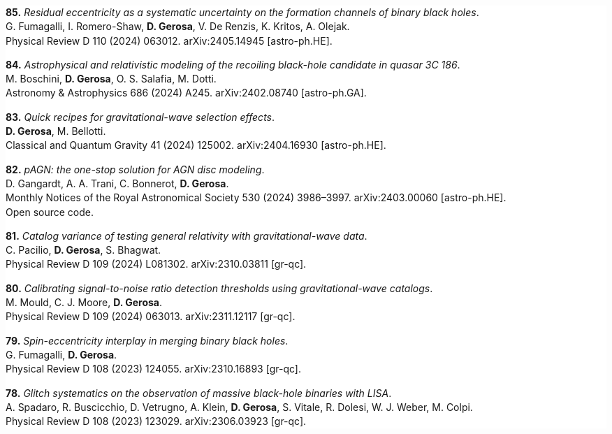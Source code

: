 **85.**
*Residual eccentricity as a systematic uncertainty on the formation channels of binary black holes*.\
G. Fumagalli, I. Romero-Shaw, **D. Gerosa**, V. De Renzis, K. Kritos, A. Olejak.\
<a href="https://journals.aps.org/prd/abstract/10.1103/PhysRevD.110.063012" style="color: inherit; text-decoration: none;">Physical Review D 110 (2024) 063012</a>. <a href="https://arxiv.org/abs/2405.14945" style="color: inherit; text-decoration: none;">arXiv:2405.14945 [astro-ph.HE]</a>.
 
**84.**
*Astrophysical and relativistic modeling of the recoiling black-hole candidate in quasar 3C 186*.\
M. Boschini, **D. Gerosa**, O. S. Salafia, M. Dotti.\
<a href="https://doi.org/10.1051/0004-6361/202449596" style="color: inherit; text-decoration: none;">Astronomy & Astrophysics 686 (2024) A245</a>. <a href="https://arxiv.org/abs/2402.08740" style="color: inherit; text-decoration: none;">arXiv:2402.08740 [astro-ph.GA]</a>.
 
**83.**
*Quick recipes for gravitational-wave selection effects*.\
**D. Gerosa**, M. Bellotti.\
<a href="https://iopscience.iop.org/article/10.1088/1361-6382/ad4509" style="color: inherit; text-decoration: none;">Classical and Quantum Gravity 41 (2024) 125002</a>. <a href="https://arxiv.org/abs/2404.16930" style="color: inherit; text-decoration: none;">arXiv:2404.16930 [astro-ph.HE]</a>.
 
**82.**
*pAGN: the one-stop solution for AGN disc modeling*.\
D. Gangardt, A. A. Trani, C. Bonnerot, **D. Gerosa**.\
<a href="https://doi.org/10.1093/mnras/stae1117" style="color: inherit; text-decoration: none;">Monthly Notices of the Royal Astronomical Society 530 (2024) 3986–3997</a>. <a href="https://arxiv.org/abs/2403.00060" style="color: inherit; text-decoration: none;">arXiv:2403.00060 [astro-ph.HE]</a>.\
Open source code.
 
**81.**
*Catalog variance of testing general relativity with gravitational-wave data*.\
C. Pacilio, **D. Gerosa**, S. Bhagwat.\
<a href="https://journals.aps.org/prd/abstract/10.1103/PhysRevD.109.L081302" style="color: inherit; text-decoration: none;">Physical Review D 109 (2024) L081302</a>. <a href="https://arxiv.org/abs/2310.03811" style="color: inherit; text-decoration: none;">arXiv:2310.03811 [gr-qc]</a>.
 
**80.**
*Calibrating signal-to-noise ratio detection thresholds using gravitational-wave catalogs*.\
M. Mould, C. J. Moore, **D. Gerosa**.\
<a href="https://journals.aps.org/prd/abstract/10.1103/PhysRevD.109.063013" style="color: inherit; text-decoration: none;">Physical Review D 109 (2024) 063013</a>. <a href="https://arxiv.org/abs/2311.12117" style="color: inherit; text-decoration: none;">arXiv:2311.12117 [gr-qc]</a>.
 
**79.**
*Spin-eccentricity interplay in merging binary black holes*.\
G. Fumagalli, **D. Gerosa**.\
<a href="https://journals.aps.org/prd/abstract/10.1103/PhysRevD.108.124055" style="color: inherit; text-decoration: none;">Physical Review D 108 (2023) 124055</a>. <a href="https://arxiv.org/abs/2310.16893" style="color: inherit; text-decoration: none;">arXiv:2310.16893 [gr-qc]</a>.
 
**78.**
*Glitch systematics on the observation of massive black-hole binaries with LISA*.\
A. Spadaro, R. Buscicchio, D. Vetrugno, A. Klein, **D. Gerosa**, S. Vitale, R. Dolesi, W. J. Weber, M. Colpi.\
<a href="https://journals.aps.org/prd/abstract/10.1103/PhysRevD.108.123029" style="color: inherit; text-decoration: none;">Physical Review D 108 (2023) 123029</a>. <a href="https://arxiv.org/abs/2306.03923" style="color: inherit; text-decoration: none;">arXiv:2306.03923 [gr-qc]</a>.
 
